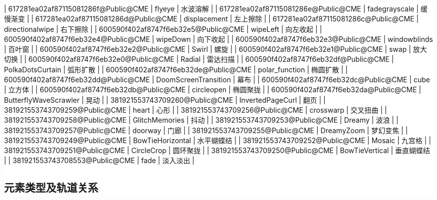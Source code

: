 | 617281ea02af87115081286f@Public@CME | flyeye | 水波溶解 |
| 617281ea02af87115081286e@Public@CME | fadegrayscale | 缓慢渐变 |
| 617281ea02af87115081286d@Public@CME | displacement | 左上擦除 |
| 617281ea02af87115081286c@Public@CME | directionalwipe | 右下擦除 |
| 600590f402af8747f6eb32e5@Public@CME | wipeLeft | 向左收起 |
| 600590f402af8747f6eb32e4@Public@CME | wipeDown | 向下收起 |
| 600590f402af8747f6eb32e3@Public@CME | windowblinds | 百叶窗 |
| 600590f402af8747f6eb32e2@Public@CME | Swirl | 螺旋 |
| 600590f402af8747f6eb32e1@Public@CME | swap | 放大切换 |
| 600590f402af8747f6eb32e0@Public@CME | Radial | 雷达扫描 |
| 600590f402af8747f6eb32df@Public@CME | PolkaDotsCurtain | 弧形扩散 |
| 600590f402af8747f6eb32de@Public@CME | polar_function | 椭圆扩散 |
| 600590f402af8747f6eb32dd@Public@CME | DoomScreenTransition | 幕布 |
| 600590f402af8747f6eb32dc@Public@CME | cube | 立方体 |
| 600590f402af8747f6eb32db@Public@CME | circleopen | 椭圆聚拢 |
| 600590f402af8747f6eb32da@Public@CME | ButterflyWaveScrawler | 晃动 |
| 381921553743709260@Public@CME | InvertedPageCurl | 翻页 |
| 381921553743709259@Public@CME | heart | 心形 |
| 381921553743709256@Public@CME | crosswarp | 交叉扭曲 |
| 381921553743709258@Public@CME | GlitchMemories | 抖动 |
| 381921553743709253@Public@CME | Dreamy | 波浪 |
| 381921553743709257@Public@CME | doorway | 门廊 |
| 381921553743709255@Public@CME | DreamyZoom | 梦幻变焦 |
| 381921553743709249@Public@CME | BowTieHorizontal | 水平蝴蝶结 |
| 381921553743709252@Public@CME | Mosaic | 九宫格 |
| 381921553743709251@Public@CME | CircleCrop | 圆环聚拢 |
| 381921553743709250@Public@CME | BowTieVertical | 垂直蝴蝶结 |
| 381921553743708553@Public@CME | fade | 淡入淡出 |

## 元素类型及轨道关系
